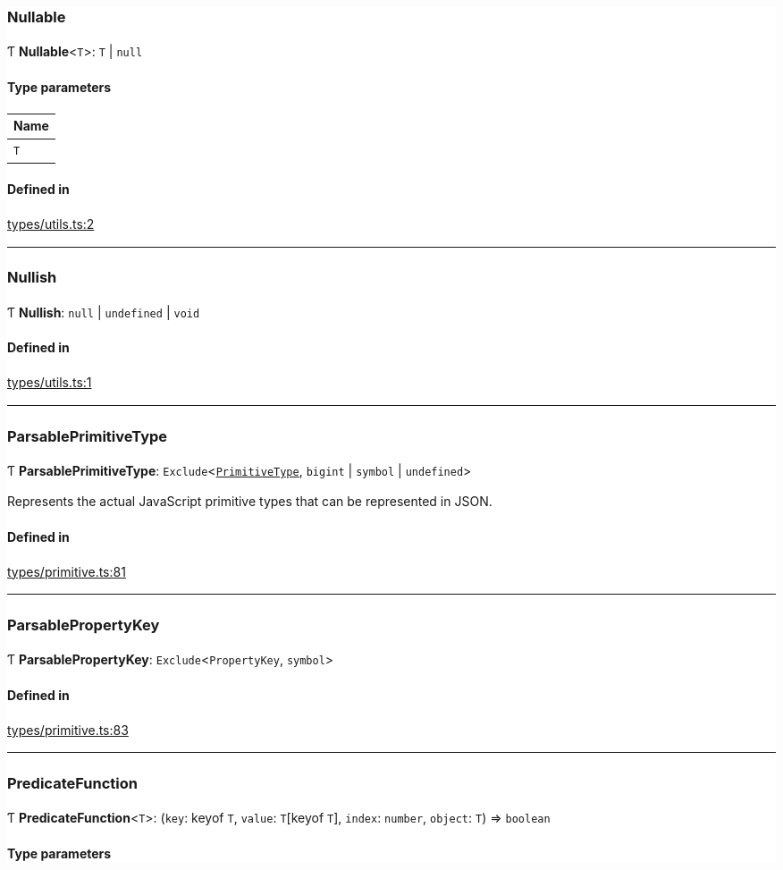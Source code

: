 ### Nullable

Ƭ **Nullable**<`T`\>: `T` \| `null`

#### Type parameters

| Name |
| :--- |
| `T`  |

#### Defined in

[types/utils.ts:2](https://github.com/daniil4udo/utils/blob/f0fc279/types/utils.ts#L2)

---

### Nullish

Ƭ **Nullish**: `null` \| `undefined` \| `void`

#### Defined in

[types/utils.ts:1](https://github.com/daniil4udo/utils/blob/f0fc279/types/utils.ts#L1)

---

### ParsablePrimitiveType

Ƭ **ParsablePrimitiveType**: `Exclude`<[`PrimitiveType`](modules.md#primitivetype), `bigint` \| `symbol` \| `undefined`\>

Represents the actual JavaScript primitive types that can be represented in JSON.

#### Defined in

[types/primitive.ts:81](https://github.com/daniil4udo/utils/blob/f0fc279/types/primitive.ts#L81)

---

### ParsablePropertyKey

Ƭ **ParsablePropertyKey**: `Exclude`<`PropertyKey`, `symbol`\>

#### Defined in

[types/primitive.ts:83](https://github.com/daniil4udo/utils/blob/f0fc279/types/primitive.ts#L83)

---

### PredicateFunction

Ƭ **PredicateFunction**<`T`\>: (`key`: keyof `T`, `value`: `T`[keyof `T`], `index`: `number`, `object`: `T`) => `boolean`

#### Type parameters
